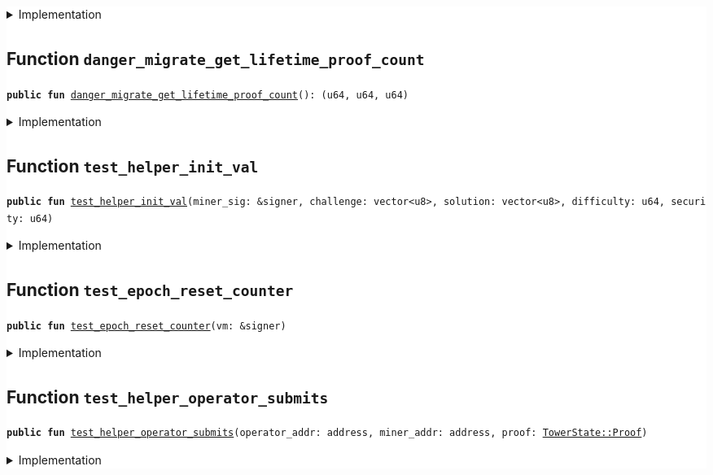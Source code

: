 

<details><summary>Implementation</summary></details>

<a name="0x1_TowerState_danger_migrate_get_lifetime_proof_count"></a>

## Function `danger_migrate_get_lifetime_proof_count`



<pre><code><b>public</b> <b>fun</b> <a href="TowerState.md#0x1_TowerState_danger_migrate_get_lifetime_proof_count">danger_migrate_get_lifetime_proof_count</a>(): (u64, u64, u64)
</code></pre>



<details><summary>Implementation</summary></details>

<a name="0x1_TowerState_test_helper_init_val"></a>

## Function `test_helper_init_val`



<pre><code><b>public</b> <b>fun</b> <a href="TowerState.md#0x1_TowerState_test_helper_init_val">test_helper_init_val</a>(miner_sig: &signer, challenge: vector&lt;u8&gt;, solution: vector&lt;u8&gt;, difficulty: u64, security: u64)
</code></pre>



<details><summary>Implementation</summary></details>

<a name="0x1_TowerState_test_epoch_reset_counter"></a>

## Function `test_epoch_reset_counter`



<pre><code><b>public</b> <b>fun</b> <a href="TowerState.md#0x1_TowerState_test_epoch_reset_counter">test_epoch_reset_counter</a>(vm: &signer)
</code></pre>



<details><summary>Implementation</summary></details>

<a name="0x1_TowerState_test_helper_operator_submits"></a>

## Function `test_helper_operator_submits`



<pre><code><b>public</b> <b>fun</b> <a href="TowerState.md#0x1_TowerState_test_helper_operator_submits">test_helper_operator_submits</a>(operator_addr: address, miner_addr: address, proof: <a href="TowerState.md#0x1_TowerState_Proof">TowerState::Proof</a>)
</code></pre>



<details><summary>Implementation</summary></details>

